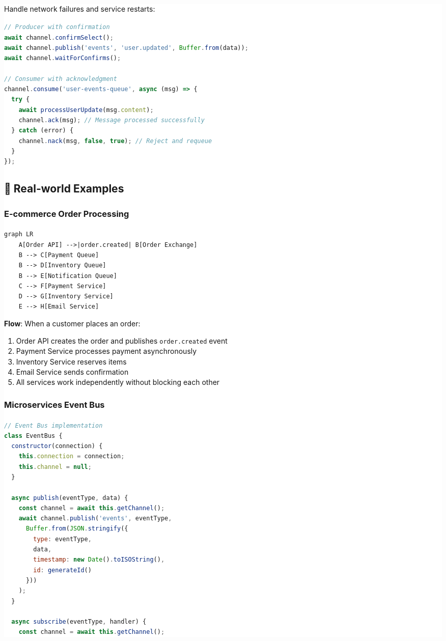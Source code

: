 Handle network failures and service restarts:

```javascript
// Producer with confirmation
await channel.confirmSelect();
await channel.publish('events', 'user.updated', Buffer.from(data));
await channel.waitForConfirms();

// Consumer with acknowledgment
channel.consume('user-events-queue', async (msg) => {
  try {
    await processUserUpdate(msg.content);
    channel.ack(msg); // Message processed successfully
  } catch (error) {
    channel.nack(msg, false, true); // Reject and requeue
  }
});
```

## 💼 Real-world Examples

### E-commerce Order Processing

```mermaid
graph LR
    A[Order API] -->|order.created| B[Order Exchange]
    B --> C[Payment Queue]
    B --> D[Inventory Queue]
    B --> E[Notification Queue]
    C --> F[Payment Service]
    D --> G[Inventory Service]
    E --> H[Email Service]
```

**Flow**: When a customer places an order:
1. Order API creates the order and publishes `order.created` event
2. Payment Service processes payment asynchronously
3. Inventory Service reserves items
4. Email Service sends confirmation
5. All services work independently without blocking each other

### Microservices Event Bus

```javascript
// Event Bus implementation
class EventBus {
  constructor(connection) {
    this.connection = connection;
    this.channel = null;
  }

  async publish(eventType, data) {
    const channel = await this.getChannel();
    await channel.publish('events', eventType, 
      Buffer.from(JSON.stringify({
        type: eventType,
        data,
        timestamp: new Date().toISOString(),
        id: generateId()
      }))
    );
  }

  async subscribe(eventType, handler) {
    const channel = await this.getChannel();
```
